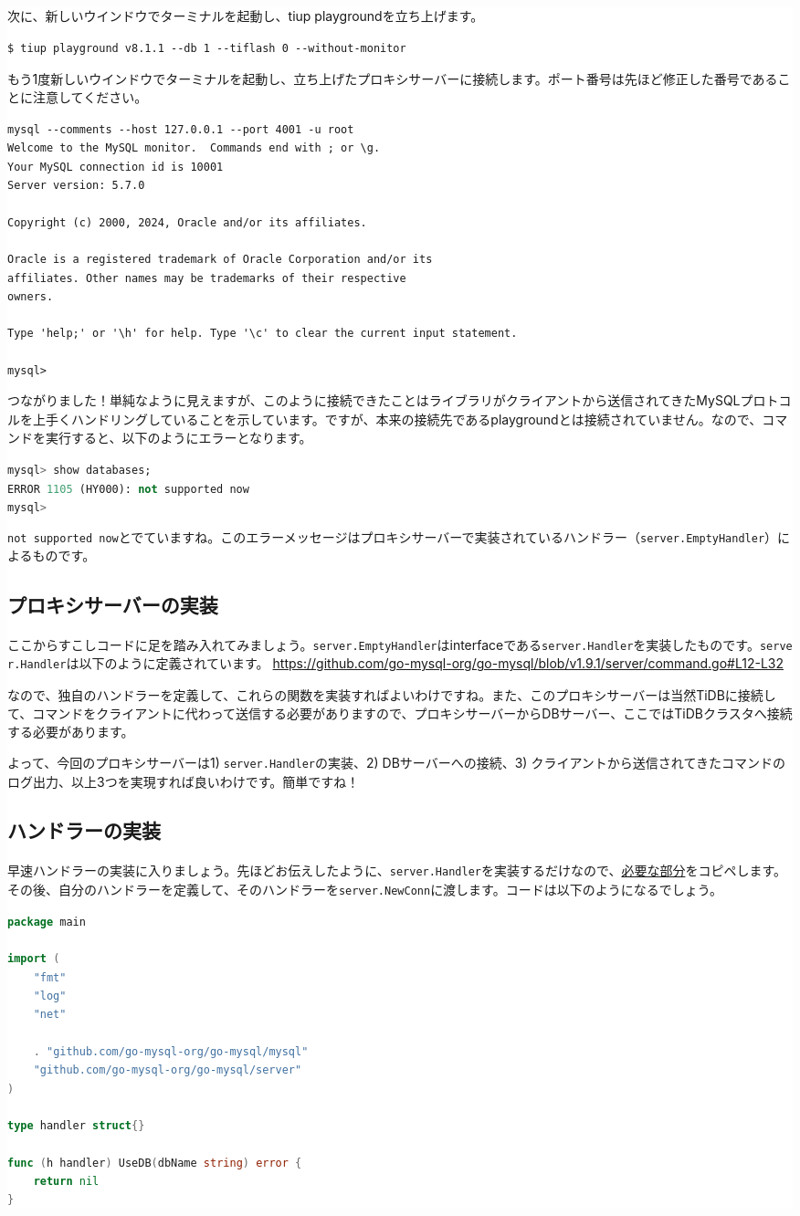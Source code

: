 次に、新しいウインドウでターミナルを起動し、tiup playgroundを立ち上げます。
```shell
$ tiup playground v8.1.1 --db 1 --tiflash 0 --without-monitor
```

もう1度新しいウインドウでターミナルを起動し、立ち上げたプロキシサーバーに接続します。ポート番号は先ほど修正した番号であることに注意してください。
```shell
mysql --comments --host 127.0.0.1 --port 4001 -u root
Welcome to the MySQL monitor.  Commands end with ; or \g.
Your MySQL connection id is 10001
Server version: 5.7.0

Copyright (c) 2000, 2024, Oracle and/or its affiliates.

Oracle is a registered trademark of Oracle Corporation and/or its
affiliates. Other names may be trademarks of their respective
owners.

Type 'help;' or '\h' for help. Type '\c' to clear the current input statement.

mysql>
```

つながりました！単純なように見えますが、このように接続できたことはライブラリがクライアントから送信されてきたMySQLプロトコルを上手くハンドリングしていることを示しています。ですが、本来の接続先であるplaygroundとは接続されていません。なので、コマンドを実行すると、以下のようにエラーとなります。
```sql
mysql> show databases;
ERROR 1105 (HY000): not supported now
mysql>
```

`not supported now`とでていますね。このエラーメッセージはプロキシサーバーで実装されているハンドラー（`server.EmptyHandler`）によるものです。

## プロキシサーバーの実装
ここからすこしコードに足を踏み入れてみましょう。`server.EmptyHandler`はinterfaceである`server.Handler`を実装したものです。`server.Handler`は以下のように定義されています。
https://github.com/go-mysql-org/go-mysql/blob/v1.9.1/server/command.go#L12-L32

なので、独自のハンドラーを定義して、これらの関数を実装すればよいわけですね。また、このプロキシサーバーは当然TiDBに接続して、コマンドをクライアントに代わって送信する必要がありますので、プロキシサーバーからDBサーバー、ここではTiDBクラスタへ接続する必要があります。

よって、今回のプロキシサーバーは1) `server.Handler`の実装、2) DBサーバーへの接続、3) クライアントから送信されてきたコマンドのログ出力、以上3つを実現すれば良いわけです。簡単ですね！

## ハンドラーの実装
早速ハンドラーの実装に入りましょう。先ほどお伝えしたように、`server.Handler`を実装するだけなので、[必要な部分](https://github.com/go-mysql-org/go-mysql/blob/v1.9.1/server/command.go#L12-L32)をコピペします。その後、自分のハンドラーを定義して、そのハンドラーを`server.NewConn`に渡します。コードは以下のようになるでしょう。

```go
package main

import (
	"fmt"
	"log"
	"net"

	. "github.com/go-mysql-org/go-mysql/mysql"
	"github.com/go-mysql-org/go-mysql/server"
)

type handler struct{}

func (h handler) UseDB(dbName string) error {
	return nil
}
```
